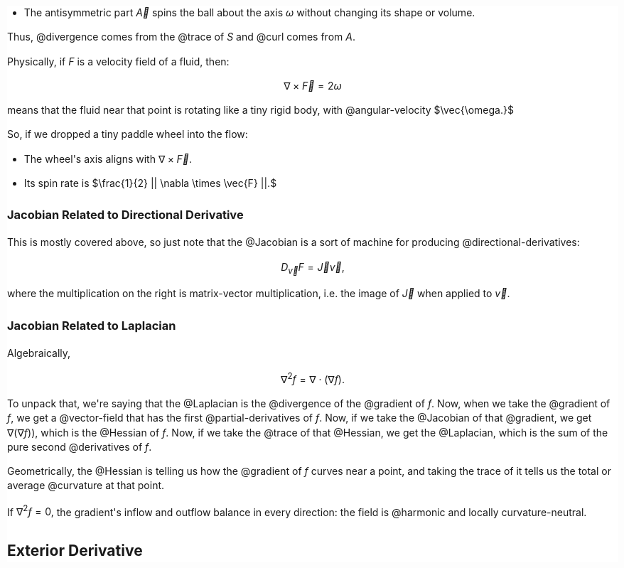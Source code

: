 * The antisymmetric part $\vec{A}$ spins the ball about the axis $\omega$ without changing its shape or volume.

Thus, @divergence comes from the @trace of $S$ and @curl comes from $A.$ 

Physically, if $F$ is a velocity field of a fluid, then:

$$ \nabla \times \vec{F} = 2 \omega $$

means that the fluid near that point is rotating like a tiny rigid body, with @angular-velocity $\vec{\omega.}$

So, if we dropped a tiny paddle wheel into the flow:

* The wheel's axis aligns with $\nabla \times \vec{F}.$

* Its spin rate is $\frac{1}{2} || \nabla \times \vec{F} ||.$ 


### Jacobian Related to Directional Derivative
This is mostly covered above, so just note that the @Jacobian is a sort of machine for producing @directional-derivatives:

$$ D_\vec{v} F = \vec{J} \vec{v}, $$

where the multiplication on the right is matrix-vector multiplication, i.e. the image of $\vec{J}$ when applied to $\vec{v}.$

### Jacobian Related to Laplacian

Algebraically,

$$ \nabla^2 f  = \nabla \cdot (\nabla f). $$

To unpack that, we're saying that the @Laplacian is the @divergence of the @gradient of $f.$ Now, when we take the @gradient of $f,$ we get a @vector-field that has the first @partial-derivatives of $f.$  Now, if we take the @Jacobian of that @gradient, we get $\nabla (\nabla f)),$ which is the @Hessian of $f.$ Now, if we take the @trace of that @Hessian, we get the @Laplacian, which is the sum of the pure second @derivatives of $f.$

Geometrically, the @Hessian is telling us how the @gradient of $f$ curves near a point, and taking the trace of it tells us the total or average @curvature at that point.

If $\nabla^2 f = 0,$ the gradient's inflow and outflow balance in every direction: the field is @harmonic and locally curvature-neutral. 

## Exterior Derivative



